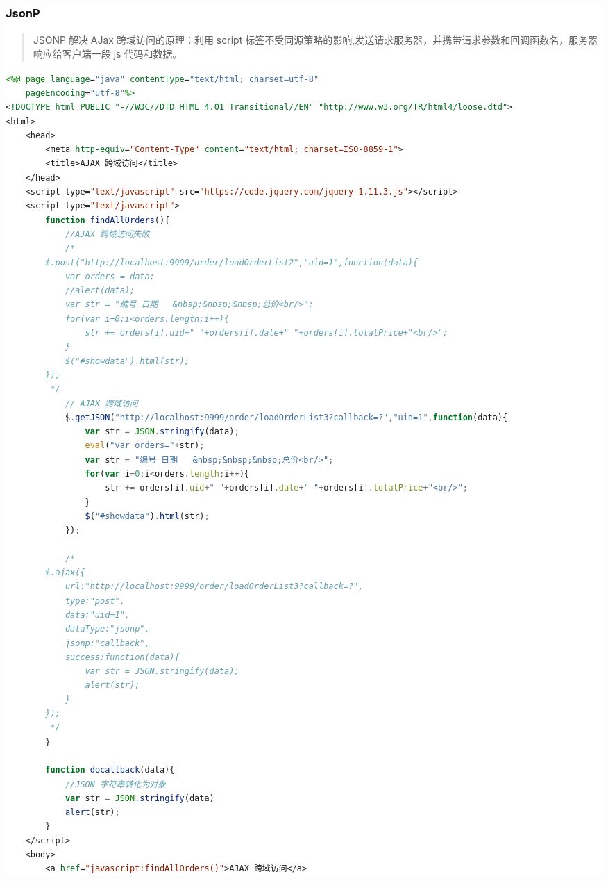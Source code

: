 ### JsonP  

> JSONP 解决 AJax 跨域访问的原理：利用 script 标签不受同源策略的影响,发送请求服务器，并携带请求参数和回调函数名，服务器响应给客户端一段 js 代码和数据。

```jsp
<%@ page language="java" contentType="text/html; charset=utf-8"
    pageEncoding="utf-8"%>
<!DOCTYPE html PUBLIC "-//W3C//DTD HTML 4.01 Transitional//EN" "http://www.w3.org/TR/html4/loose.dtd">
<html>
    <head>
        <meta http-equiv="Content-Type" content="text/html; charset=ISO-8859-1">
        <title>AJAX 跨域访问</title>
    </head>
    <script type="text/javascript" src="https://code.jquery.com/jquery-1.11.3.js"></script>
    <script type="text/javascript">
        function findAllOrders(){
            //AJAX 跨域访问失败
            /* 
		$.post("http://localhost:9999/order/loadOrderList2","uid=1",function(data){
			var orders = data;
			//alert(data);			
			var str = "编号 日期   &nbsp;&nbsp;&nbsp;总价<br/>";
			for(var i=0;i<orders.length;i++){
				str += orders[i].uid+" "+orders[i].date+" "+orders[i].totalPrice+"<br/>";
			}
			$("#showdata").html(str);
		});	
		 */
            // AJAX 跨域访问
            $.getJSON("http://localhost:9999/order/loadOrderList3?callback=?","uid=1",function(data){
                var str = JSON.stringify(data);
                eval("var orders="+str);
                var str = "编号 日期   &nbsp;&nbsp;&nbsp;总价<br/>";
                for(var i=0;i<orders.length;i++){
                    str += orders[i].uid+" "+orders[i].date+" "+orders[i].totalPrice+"<br/>";
                }
                $("#showdata").html(str);
            });	

            /*  
		$.ajax({
			url:"http://localhost:9999/order/loadOrderList3?callback=?",
			type:"post",
			data:"uid=1",
		    dataType:"jsonp",
		    jsonp:"callback",
		    success:function(data){
		    	var str = JSON.stringify(data);
				alert(str);
		    }
		});
		 */
        }

        function docallback(data){
            //JSON 字符串转化为对象
            var str = JSON.stringify(data)
            alert(str);
        }
    </script>
    <body>
        <a href="javascript:findAllOrders()">AJAX 跨域访问</a>
```